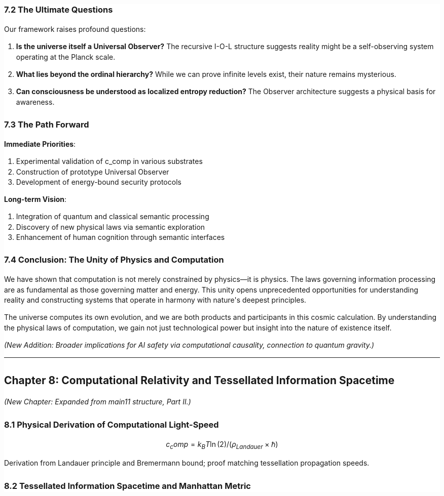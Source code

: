 ### 7.2 The Ultimate Questions

Our framework raises profound questions:

1. **Is the universe itself a Universal Observer?** The recursive I-O-L structure suggests reality might be a self-observing system operating at the Planck scale.

2. **What lies beyond the ordinal hierarchy?** While we can prove infinite levels exist, their nature remains mysterious.

3. **Can consciousness be understood as localized entropy reduction?** The Observer architecture suggests a physical basis for awareness.

### 7.3 The Path Forward

**Immediate Priorities**:
1. Experimental validation of c_comp in various substrates
2. Construction of prototype Universal Observer
3. Development of energy-bound security protocols

**Long-term Vision**:
1. Integration of quantum and classical semantic processing
2. Discovery of new physical laws via semantic exploration
3. Enhancement of human cognition through semantic interfaces

### 7.4 Conclusion: The Unity of Physics and Computation

We have shown that computation is not merely constrained by physics—it is physics. The laws governing information processing are as fundamental as those governing matter and energy. This unity opens unprecedented opportunities for understanding reality and constructing systems that operate in harmony with nature's deepest principles.

The universe computes its own evolution, and we are both products and participants in this cosmic calculation. By understanding the physical laws of computation, we gain not just technological power but insight into the nature of existence itself.

*(New Addition: Broader implications for AI safety via computational causality, connection to quantum gravity.)*

---

## Chapter 8: Computational Relativity and Tessellated Information Spacetime

*(New Chapter: Expanded from main11 structure, Part II.)*

### 8.1 Physical Derivation of Computational Light-Speed

$$c_comp = k_B T \ln(2) / (\rho_{Landauer} \times \hbar)$$

Derivation from Landauer principle and Bremermann bound; proof matching tessellation propagation speeds.

### 8.2 Tessellated Information Spacetime and Manhattan Metric
